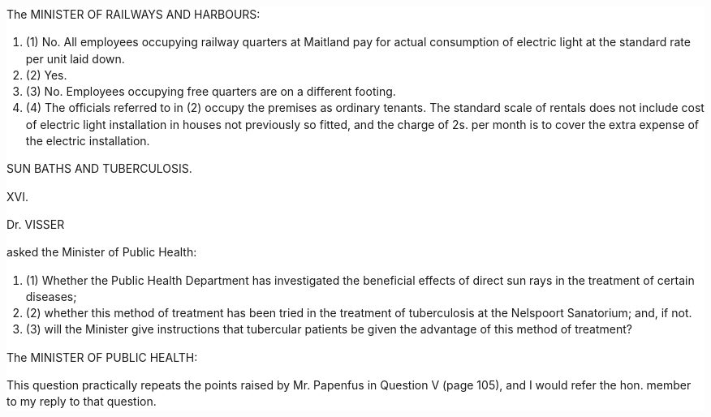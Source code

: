 </ol>

</question>

<answer by="#minister_of_railways_and_harbours" to="#marwick">

<from><span class="col_435-436" refersTo="page_0284"/>The MINISTER OF RAILWAYS AND HARBOURS:</from>

<ol>

<li>(1) No. All employees occupying railway quarters at Maitland pay for actual consumption of electric light at the standard rate per unit laid down.</li>

<li>(2) Yes.</li>

<li>(3) No. Employees occupying free quarters are on a different footing.</li>

<li>(4) The officials referred to in (2) occupy the premises as ordinary tenants. The standard scale of rentals does not include cost of electric light installation in houses not previously so fitted, and the charge of 2s. per month is to cover the extra expense of the electric installation.</li>

</ol>

</answer>

</oralStatements>

<oralStatements>

<heading>SUN BATHS AND TUBERCULOSIS.</heading>

<question by="#visser" to="#minister_of_public_health">

<num>XVI.</num>

<from>Dr. VISSER</from>

<p>asked the Minister of Public Health:</p>

<ol>

<li>(1) Whether the Public Health Department has investigated the beneficial effects of direct sun rays in the treatment of certain diseases;</li>

<li>(2) whether this method of treatment has been tried in the treatment of tuberculosis at the Nelspoort Sanatorium; and, if not.</li>

<li>(3) will the Minister give instructions that tubercular patients be given the advantage of this method of treatment?</li>

</ol>

</question>

<answer by="#minister_of_public_health" to="#visser">

<from>The MINISTER OF PUBLIC HEALTH:</from>

<p>This question practically repeats the points raised by Mr. Papenfus in Question V (page 105), and I would refer the hon. member to my reply to that question.</p>

</answer>

<question by="#visser" to="#minister_of_public_health">
